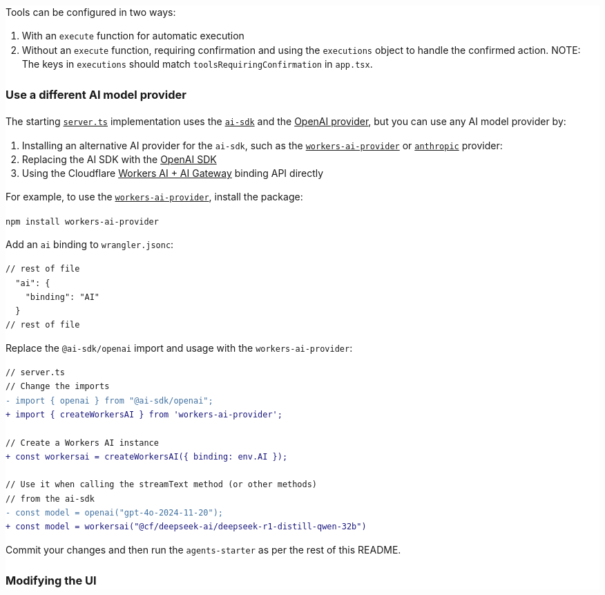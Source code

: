 Tools can be configured in two ways:

1. With an `execute` function for automatic execution
2. Without an `execute` function, requiring confirmation and using the `executions` object to handle the confirmed action. NOTE: The keys in `executions` should match `toolsRequiringConfirmation` in `app.tsx`.

### Use a different AI model provider

The starting [`server.ts`](https://github.com/cloudflare/agents-starter/blob/main/src/server.ts) implementation uses the [`ai-sdk`](https://sdk.vercel.ai/docs/introduction) and the [OpenAI provider](https://sdk.vercel.ai/providers/ai-sdk-providers/openai), but you can use any AI model provider by:

1. Installing an alternative AI provider for the `ai-sdk`, such as the [`workers-ai-provider`](https://sdk.vercel.ai/providers/community-providers/cloudflare-workers-ai) or [`anthropic`](https://sdk.vercel.ai/providers/ai-sdk-providers/anthropic) provider:
2. Replacing the AI SDK with the [OpenAI SDK](https://github.com/openai/openai-node)
3. Using the Cloudflare [Workers AI + AI Gateway](https://developers.cloudflare.com/ai-gateway/providers/workersai/#workers-binding) binding API directly

For example, to use the [`workers-ai-provider`](https://sdk.vercel.ai/providers/community-providers/cloudflare-workers-ai), install the package:

```sh
npm install workers-ai-provider
```

Add an `ai` binding to `wrangler.jsonc`:

```jsonc
// rest of file
  "ai": {
    "binding": "AI"
  }
// rest of file
```

Replace the `@ai-sdk/openai` import and usage with the `workers-ai-provider`:

```diff
// server.ts
// Change the imports
- import { openai } from "@ai-sdk/openai";
+ import { createWorkersAI } from 'workers-ai-provider';

// Create a Workers AI instance
+ const workersai = createWorkersAI({ binding: env.AI });

// Use it when calling the streamText method (or other methods)
// from the ai-sdk
- const model = openai("gpt-4o-2024-11-20");
+ const model = workersai("@cf/deepseek-ai/deepseek-r1-distill-qwen-32b")
```

Commit your changes and then run the `agents-starter` as per the rest of this README.

### Modifying the UI
